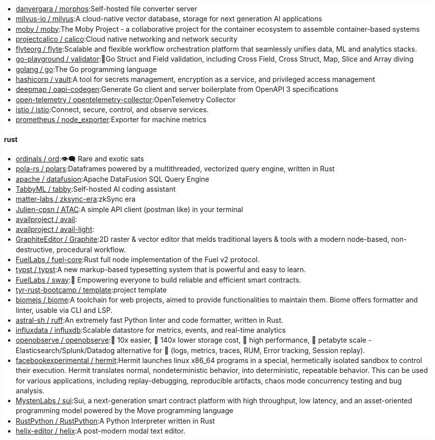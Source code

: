* [danvergara / morphos](https://github.com/danvergara/morphos):Self-hosted file converter server
* [milvus-io / milvus](https://github.com/milvus-io/milvus):A cloud-native vector database, storage for next generation AI applications
* [moby / moby](https://github.com/moby/moby):The Moby Project - a collaborative project for the container ecosystem to assemble container-based systems
* [projectcalico / calico](https://github.com/projectcalico/calico):Cloud native networking and network security
* [flyteorg / flyte](https://github.com/flyteorg/flyte):Scalable and flexible workflow orchestration platform that seamlessly unifies data, ML and analytics stacks.
* [go-playground / validator](https://github.com/go-playground/validator):💯Go Struct and Field validation, including Cross Field, Cross Struct, Map, Slice and Array diving
* [golang / go](https://github.com/golang/go):The Go programming language
* [hashicorp / vault](https://github.com/hashicorp/vault):A tool for secrets management, encryption as a service, and privileged access management
* [deepmap / oapi-codegen](https://github.com/deepmap/oapi-codegen):Generate Go client and server boilerplate from OpenAPI 3 specifications
* [open-telemetry / opentelemetry-collector](https://github.com/open-telemetry/opentelemetry-collector):OpenTelemetry Collector
* [istio / istio](https://github.com/istio/istio):Connect, secure, control, and observe services.
* [prometheus / node_exporter](https://github.com/prometheus/node_exporter):Exporter for machine metrics

#### rust
* [ordinals / ord](https://github.com/ordinals/ord):👁‍🗨 Rare and exotic sats
* [pola-rs / polars](https://github.com/pola-rs/polars):Dataframes powered by a multithreaded, vectorized query engine, written in Rust
* [apache / datafusion](https://github.com/apache/datafusion):Apache DataFusion SQL Query Engine
* [TabbyML / tabby](https://github.com/TabbyML/tabby):Self-hosted AI coding assistant
* [matter-labs / zksync-era](https://github.com/matter-labs/zksync-era):zkSync era
* [Julien-cpsn / ATAC](https://github.com/Julien-cpsn/ATAC):A simple API client (postman like) in your terminal
* [availproject / avail](https://github.com/availproject/avail):
* [availproject / avail-light](https://github.com/availproject/avail-light):
* [GraphiteEditor / Graphite](https://github.com/GraphiteEditor/Graphite):2D raster & vector editor that melds traditional layers & tools with a modern node-based, non-destructive, procedural workflow.
* [FuelLabs / fuel-core](https://github.com/FuelLabs/fuel-core):Rust full node implementation of the Fuel v2 protocol.
* [typst / typst](https://github.com/typst/typst):A new markup-based typesetting system that is powerful and easy to learn.
* [FuelLabs / sway](https://github.com/FuelLabs/sway):🌴 Empowering everyone to build reliable and efficient smart contracts.
* [tyr-rust-bootcamp / template](https://github.com/tyr-rust-bootcamp/template):project template
* [biomejs / biome](https://github.com/biomejs/biome):A toolchain for web projects, aimed to provide functionalities to maintain them. Biome offers formatter and linter, usable via CLI and LSP.
* [astral-sh / ruff](https://github.com/astral-sh/ruff):An extremely fast Python linter and code formatter, written in Rust.
* [influxdata / influxdb](https://github.com/influxdata/influxdb):Scalable datastore for metrics, events, and real-time analytics
* [openobserve / openobserve](https://github.com/openobserve/openobserve):🚀 10x easier, 🚀 140x lower storage cost, 🚀 high performance, 🚀 petabyte scale - Elasticsearch/Splunk/Datadog alternative for 🚀 (logs, metrics, traces, RUM, Error tracking, Session replay).
* [facebookexperimental / hermit](https://github.com/facebookexperimental/hermit):Hermit launches linux x86_64 programs in a special, hermetically isolated sandbox to control their execution. Hermit translates normal, nondeterministic behavior, into deterministic, repeatable behavior. This can be used for various applications, including replay-debugging, reproducible artifacts, chaos mode concurrency testing and bug analysis.
* [MystenLabs / sui](https://github.com/MystenLabs/sui):Sui, a next-generation smart contract platform with high throughput, low latency, and an asset-oriented programming model powered by the Move programming language
* [RustPython / RustPython](https://github.com/RustPython/RustPython):A Python Interpreter written in Rust
* [helix-editor / helix](https://github.com/helix-editor/helix):A post-modern modal text editor.